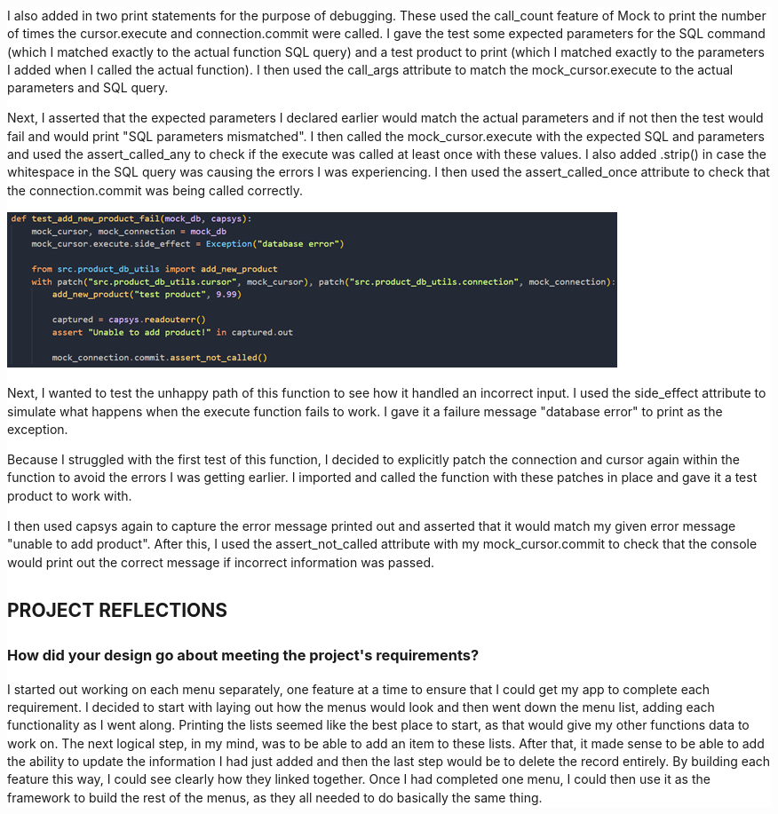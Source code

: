 I also added in two print statements for the purpose of debugging. These used the call_count feature of Mock to print the number of times the cursor.execute and connection.commit were called. I gave the test some expected parameters for the SQL command (which I matched exactly to the actual function SQL query) and a test product to print (which I matched exactly to the parameters I added when I called the actual function).  I then used the call_args attribute to match the mock_cursor.execute to the actual parameters and SQL query. 

Next, I asserted that the expected parameters I declared earlier would match the actual parameters and if not then the test would fail and would print "SQL parameters mismatched". I then called the mock_cursor.execute with the expected SQL and parameters and used the assert_called_any to check if the execute was called at least once with these values. I also added .strip() in case the whitespace in the SQL query was causing the errors I was experiencing. I then used the assert_called_once attribute to check that the connection.commit was being called correctly. 


![alt text](<test add product unhappy.png>)

Next, I wanted to test the unhappy path of this function to see how it handled an incorrect input. I used the side_effect attribute to simulate what happens when the execute function fails to work. I gave it a failure message "database error" to print as the exception. 

Because I struggled with the first test of this function, I decided to explicitly patch the connection and cursor again within the function to avoid the errors I was getting earlier. I imported and called the function with these patches in place and gave it a test product to work with. 

I then used capsys again to capture the error message printed out and asserted that it would match my given error message "unable to add product". After this, I used the assert_not_called attribute with my mock_cursor.commit to check that the console would print out the correct message if incorrect information was passed. 

## PROJECT REFLECTIONS

### How did your design go about meeting the project's requirements? 

I started out working on each menu separately, one feature at a time to ensure that I could get my app to complete each requirement. I decided to start with laying out how the menus would look and then went down the menu list, adding each functionality as I went along. Printing the lists seemed like the best place to start, as that would give my other functions data to work on. The next logical step, in my mind, was to be able to add an item to these lists. After that, it made sense to be able to add the ability to update the information I had just added and then the last step would be to delete the record entirely. By building each feature this way, I could see clearly how they linked together. Once I had completed one menu, I could then use it as the framework to build the rest of the menus, as they all needed to do basically the same thing. 
